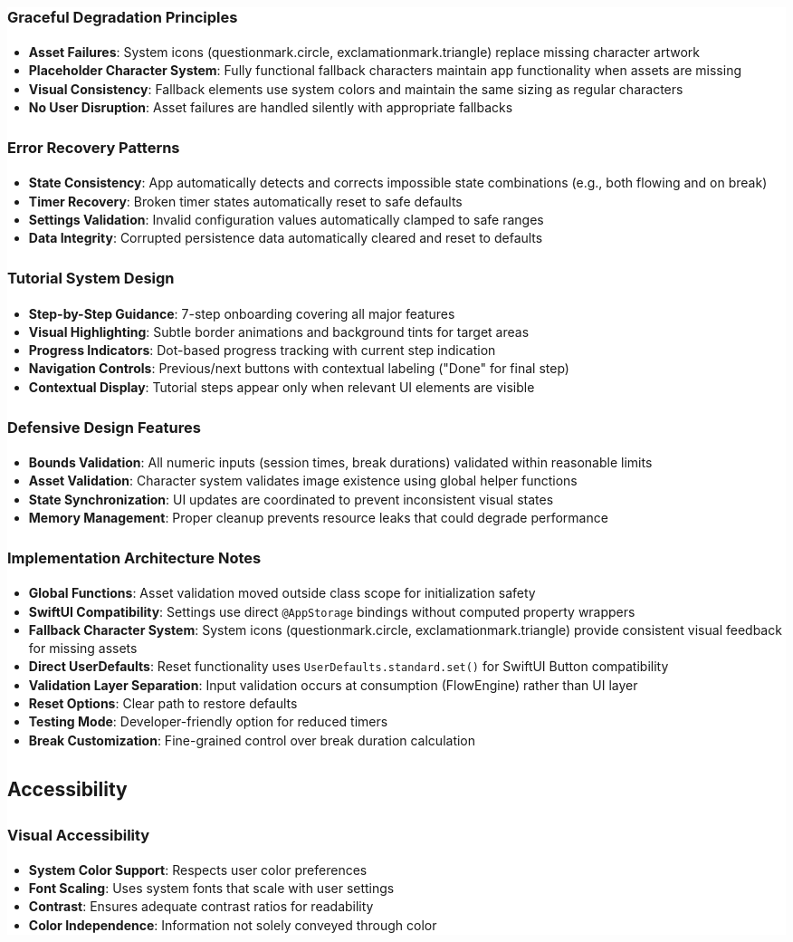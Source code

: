 ### Graceful Degradation Principles
- **Asset Failures**: System icons (questionmark.circle, exclamationmark.triangle) replace missing character artwork
- **Placeholder Character System**: Fully functional fallback characters maintain app functionality when assets are missing
- **Visual Consistency**: Fallback elements use system colors and maintain the same sizing as regular characters
- **No User Disruption**: Asset failures are handled silently with appropriate fallbacks

### Error Recovery Patterns
- **State Consistency**: App automatically detects and corrects impossible state combinations (e.g., both flowing and on break)
- **Timer Recovery**: Broken timer states automatically reset to safe defaults
- **Settings Validation**: Invalid configuration values automatically clamped to safe ranges
- **Data Integrity**: Corrupted persistence data automatically cleared and reset to defaults

### Tutorial System Design
- **Step-by-Step Guidance**: 7-step onboarding covering all major features
- **Visual Highlighting**: Subtle border animations and background tints for target areas
- **Progress Indicators**: Dot-based progress tracking with current step indication
- **Navigation Controls**: Previous/next buttons with contextual labeling ("Done" for final step)
- **Contextual Display**: Tutorial steps appear only when relevant UI elements are visible

### Defensive Design Features
- **Bounds Validation**: All numeric inputs (session times, break durations) validated within reasonable limits
- **Asset Validation**: Character system validates image existence using global helper functions
- **State Synchronization**: UI updates are coordinated to prevent inconsistent visual states
- **Memory Management**: Proper cleanup prevents resource leaks that could degrade performance

### Implementation Architecture Notes
- **Global Functions**: Asset validation moved outside class scope for initialization safety
- **SwiftUI Compatibility**: Settings use direct `@AppStorage` bindings without computed property wrappers
- **Fallback Character System**: System icons (questionmark.circle, exclamationmark.triangle) provide consistent visual feedback for missing assets
- **Direct UserDefaults**: Reset functionality uses `UserDefaults.standard.set()` for SwiftUI Button compatibility
- **Validation Layer Separation**: Input validation occurs at consumption (FlowEngine) rather than UI layer
- **Reset Options**: Clear path to restore defaults
- **Testing Mode**: Developer-friendly option for reduced timers
- **Break Customization**: Fine-grained control over break duration calculation

## Accessibility

### Visual Accessibility
- **System Color Support**: Respects user color preferences
- **Font Scaling**: Uses system fonts that scale with user settings
- **Contrast**: Ensures adequate contrast ratios for readability
- **Color Independence**: Information not solely conveyed through color
